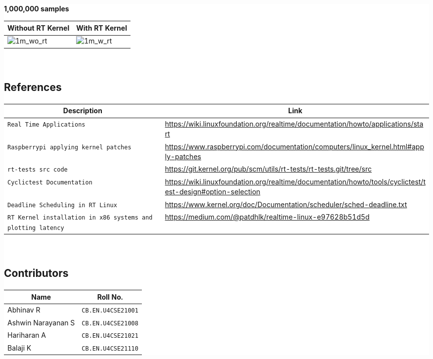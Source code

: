 **1,000,000 samples**

| Without RT Kernel | With RT Kernel |
| --- | --- |
| ![1m_wo_rt](https://github.com/user-attachments/assets/03af4d1d-1128-484a-a096-40d01e056591) | ![1m_w_rt](https://github.com/user-attachments/assets/852ef32b-d749-45d0-926b-ff8b1f49621f) |

</div>

<br>

<h2>References</h2>

<div align="center">
  
| Description | Link |
| --- | --- |
| `Real Time Applications` | <https://wiki.linuxfoundation.org/realtime/documentation/howto/applications/start> |
| `Raspberrypi applying kernel patches` | <https://www.raspberrypi.com/documentation/computers/linux_kernel.html#apply-patches> |
| `rt-tests src code` | <https://git.kernel.org/pub/scm/utils/rt-tests/rt-tests.git/tree/src> |
| `Cyclictest Documentation` | <https://wiki.linuxfoundation.org/realtime/documentation/howto/tools/cyclictest/test-design#option-selection> |
| `Deadline Scheduling in RT Linux` | <https://www.kernel.org/doc/Documentation/scheduler/sched-deadline.txt> |
| `RT Kernel installation in x86 systems and plotting latency` | <https://medium.com/@patdhlk/realtime-linux-e97628b51d5d> |

</div>

<br>

<h2> Contributors </h2>

<div align="center">
  
| Name | Roll No. |
| --- | --- |
| Abhinav R | `CB.EN.U4CSE21001` |
| Ashwin Narayanan S | `CB.EN.U4CSE21008` |
| Hariharan A | `CB.EN.U4CSE21021` |
| Balaji K | `CB.EN.U4CSE21110` |

</div>
